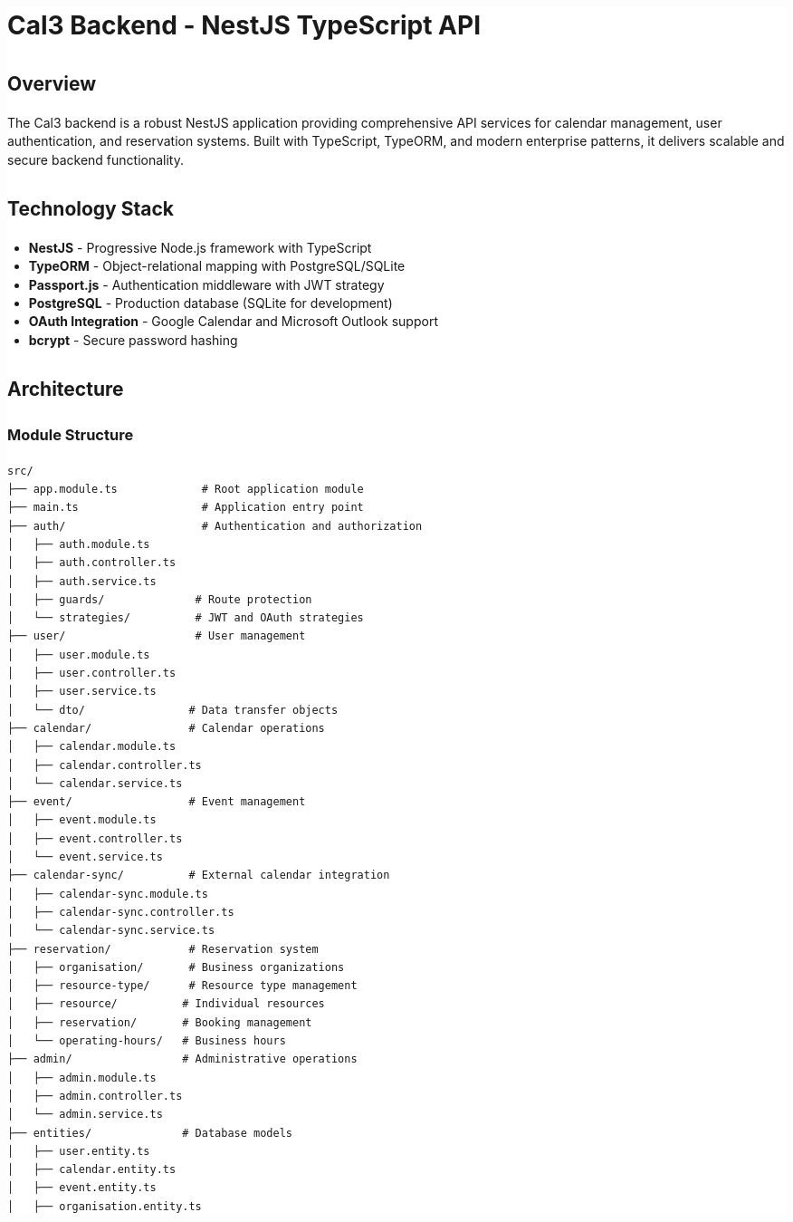 # Cal3 Backend - NestJS TypeScript API

## Overview
The Cal3 backend is a robust NestJS application providing comprehensive API services for calendar management, user authentication, and reservation systems. Built with TypeScript, TypeORM, and modern enterprise patterns, it delivers scalable and secure backend functionality.

## Technology Stack
- **NestJS** - Progressive Node.js framework with TypeScript
- **TypeORM** - Object-relational mapping with PostgreSQL/SQLite
- **Passport.js** - Authentication middleware with JWT strategy
- **PostgreSQL** - Production database (SQLite for development)
- **OAuth Integration** - Google Calendar and Microsoft Outlook support
- **bcrypt** - Secure password hashing

## Architecture

### Module Structure
```
src/
├── app.module.ts             # Root application module
├── main.ts                   # Application entry point
├── auth/                     # Authentication and authorization
│   ├── auth.module.ts
│   ├── auth.controller.ts
│   ├── auth.service.ts
│   ├── guards/              # Route protection
│   └── strategies/          # JWT and OAuth strategies
├── user/                    # User management
│   ├── user.module.ts
│   ├── user.controller.ts
│   ├── user.service.ts
│   └── dto/                # Data transfer objects
├── calendar/               # Calendar operations
│   ├── calendar.module.ts
│   ├── calendar.controller.ts
│   └── calendar.service.ts
├── event/                  # Event management
│   ├── event.module.ts
│   ├── event.controller.ts
│   └── event.service.ts
├── calendar-sync/          # External calendar integration
│   ├── calendar-sync.module.ts
│   ├── calendar-sync.controller.ts
│   └── calendar-sync.service.ts
├── reservation/            # Reservation system
│   ├── organisation/       # Business organizations
│   ├── resource-type/      # Resource type management
│   ├── resource/          # Individual resources
│   ├── reservation/       # Booking management
│   └── operating-hours/   # Business hours
├── admin/                 # Administrative operations
│   ├── admin.module.ts
│   ├── admin.controller.ts
│   └── admin.service.ts
├── entities/              # Database models
│   ├── user.entity.ts
│   ├── calendar.entity.ts
│   ├── event.entity.ts
│   ├── organisation.entity.ts
```